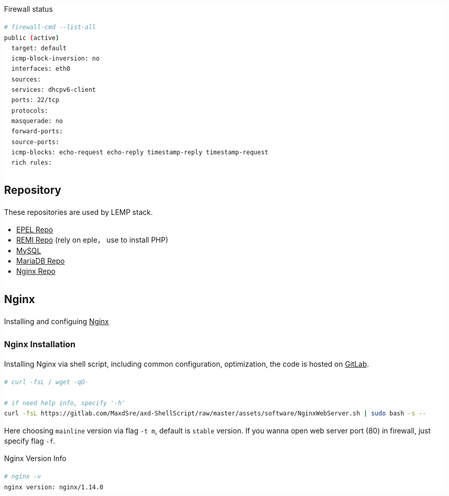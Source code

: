 Firewall status

```bash
# firewall-cmd --list-all
public (active)
  target: default
  icmp-block-inversion: no
  interfaces: eth0
  sources:
  services: dhcpv6-client
  ports: 22/tcp
  protocols:
  masquerade: no
  forward-ports:
  source-ports:
  icmp-blocks: echo-request echo-reply timestamp-reply timestamp-request
  rich rules:

```

## Repository
These repositories are used by LEMP stack.

* [EPEL Repo](https://fedoraproject.org/wiki/EPEL)
* [REMI Repo](http://rpms.famillecollet.com) (rely on eple， use to install PHP)
* [MySQL](https://dev.mysql.com/downloads/repo/)
* [MariaDB Repo](https://downloads.mariadb.org/mariadb/repositories/)
* [Nginx Repo](https://www.nginx.com/resources/wiki/start/topics/tutorials/install/)


## Nginx
Installing and configuing [Nginx][nginx]

### Nginx Installation
Installing Nginx via shell script, including common configuration, optimization, the code is hosted on [GitLab](https://gitlab.com/MaxdSre/axd-ShellScript/blob/master/assets/software/NginxWebServer.sh).

```bash
# curl -fsL / wget -qO-

# if need help info, specify '-h'
curl -fsL https://gitlab.com/MaxdSre/axd-ShellScript/raw/master/assets/software/NginxWebServer.sh | sudo bash -s --
```

<script src="https://asciinema.org/a/176158.js" id="asciicast-176158" async></script>

Here choosing `mainline` version via flag `-t m`, default is `stable` version. If you wanna open web server port (80) in firewall, just specify flag `-f`.

Nginx Version Info

```bash
# nginx -v
nginx version: nginx/1.14.0
```


[nginx]: https://www.nginx.com "High Performance Load Balancer, Web Server, & Reverse Proxy"
[mysql]: https://www.mysql.com "MySQL is the world's most popular open source database."
[php]: https://secure.php.net "PHP is a popular general-purpose scripting language that is especially suited to web development."
[symfony]: https://symfony.com "High Performance PHP Framework for Web Development"
[composer]: https://getcomposer.org "Dependency Manager for PHP"